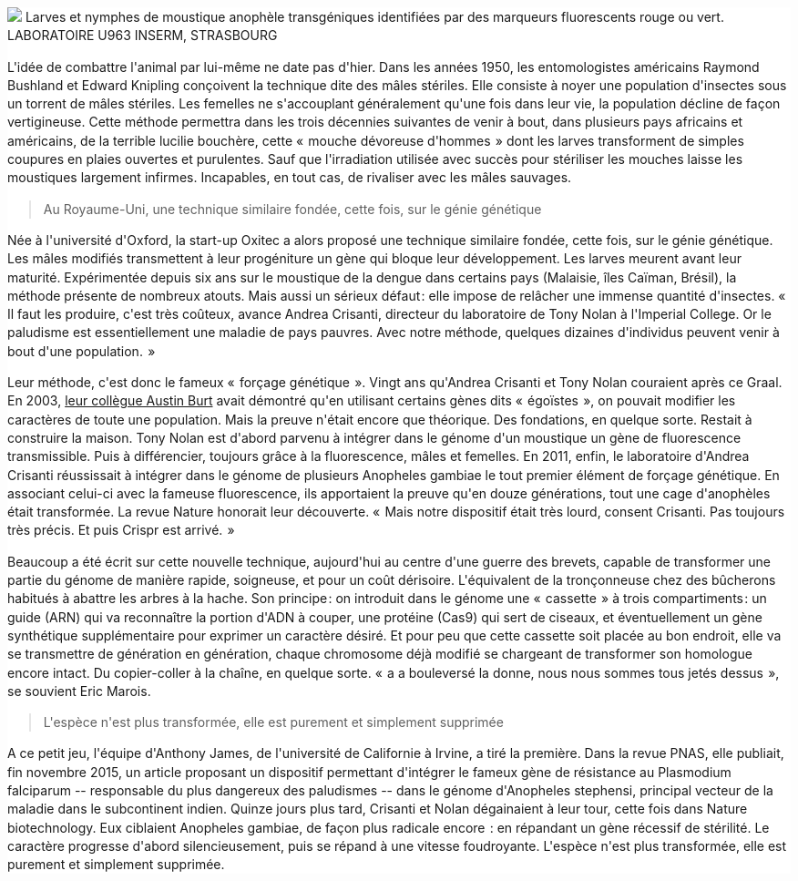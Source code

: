 ![](https://img.lemde.fr/2016/01/21/0/0/1608/1608/688/0/60/0/3488251_19608-k6m60f.jpg) Larves et nymphes de moustique anophèle transgéniques identifiées par des marqueurs fluorescents rouge ou vert. LABORATOIRE U963 INSERM, STRASBOURG

L'idée de combattre l'animal par lui-même ne date pas d'hier. Dans les années 1950, les entomologistes américains ­Raymond Bushland et Edward Knipling ­conçoivent la technique dite des mâles stériles. Elle consiste à noyer une population d'insectes sous un torrent de mâles stériles. Les femelles ne s'accouplant généralement qu'une fois dans leur vie, la population décline de façon vertigineuse. Cette méthode permettra dans les trois décennies suivantes de venir à bout, dans plusieurs pays africains et américains, de la terrible lucilie bouchère, cette «  mouche dévoreuse d'hommes  » dont les larves transforment de simples coupures en plaies ouvertes et purulentes. Sauf que l'irradiation utilisée avec succès pour stériliser les mouches laisse les moustiques largement infirmes. Incapables, en tout cas, de rivaliser avec les mâles sauvages.

> Au Royaume-Uni, une technique ­similaire fondée, cette fois, sur le génie ­génétique

Née à l'université d'Oxford, la start-up Oxitec a alors proposé une technique ­similaire fondée, cette fois, sur le génie ­génétique. Les mâles modifiés transmettent à leur progéniture un gène qui bloque leur développement. Les larves meurent avant leur maturité. Expérimentée depuis six ans sur le moustique de la dengue dans certains pays (Malaisie, îles Caïman, Brésil), la méthode présente de nombreux atouts. Mais aussi un sérieux défaut : elle impose de relâcher une immense quantité d'insectes. «  Il faut les produire, c'est très coûteux, avance Andrea Crisanti, directeur du laboratoire de Tony Nolan à l'Imperial College. Or le paludisme est essentiellement une maladie de pays pauvres. Avec notre méthode, quelques dizaines d'individus peuvent venir à bout d'une population.  »

Leur méthode, c'est donc le fameux «  forçage génétique  ». Vingt ans qu'Andrea Crisanti et Tony Nolan couraient après ce Graal. En 2003, [leur collègue Austin Burt](http://www.ncbi.nlm.nih.gov/pmc/articles/PMC1691325/pdf/12803906.pdf) avait démontré qu'en utilisant certains gènes dits «  égoïstes  », on pouvait modifier les caractères de toute une population. Mais la preuve n'était encore que théorique. Des fondations, en quelque sorte. Restait à construire la maison. Tony Nolan est d'abord parvenu à intégrer dans le génome d'un moustique un gène de fluorescence transmissible. Puis à différencier, toujours grâce à la fluorescence, mâles et femelles. En 2011, enfin, le laboratoire d'Andrea Crisanti réussissait à intégrer dans le génome de plusieurs Anopheles gambiae le tout premier élément de forçage génétique. En associant celui-ci avec la fameuse fluorescence, ils apportaient la preuve qu'en douze générations, tout une cage d'anophèles était transformée. La revue Nature honorait leur découverte. «  Mais notre dispositif était très lourd, consent Crisanti. Pas toujours très précis. Et puis Crispr est arrivé.  »

Beaucoup a été écrit sur cette nouvelle technique, aujourd'hui au centre d'une guerre des brevets, capable de transformer une partie du génome de manière rapide, soigneuse, et pour un coût dérisoire. L'équivalent de la tronçonneuse chez des bûcherons habitués à abattre les arbres à la hache. Son principe : on introduit dans le génome une «  cassette  » à trois compartiments : un guide (ARN) qui va ­reconnaître la portion d'ADN à couper, une protéine (Cas9) qui sert de ciseaux, et éventuellement un gène synthétique supplémentaire pour exprimer un caractère désiré. Et pour peu que cette cassette soit placée au bon endroit, elle va se transmettre de génération en génération, chaque chromosome déjà modifié se chargeant de transformer son homologue encore intact. Du copier-coller à la chaîne, en quelque sorte. «  a a bouleversé la donne, nous nous sommes tous jetés dessus  », se souvient Eric Marois.

> L'espèce n'est plus transformée, elle est purement et simplement supprimée

A ce petit jeu, l'équipe d'Anthony James, de l'université de Californie à Irvine, a tiré la première. Dans la revue PNAS, elle publiait, fin novembre 2015, un article ­proposant un dispositif permettant d'intégrer le fameux gène de résistance au Plasmodium falciparum -- responsable du plus dangereux des paludismes -- dans le génome d'Anopheles stephensi, principal vecteur de la maladie dans le subcontinent indien. Quinze jours plus tard, Crisanti et Nolan dégainaient à leur tour, cette fois dans Nature biotechnology. Eux ciblaient Anopheles gambiae, de façon plus radicale encore  : en répandant un gène récessif de stérilité. Le caractère progresse d'abord silencieusement, puis se répand à une vitesse foudroyante. L'espèce n'est plus transformée, elle est purement et simplement supprimée.
